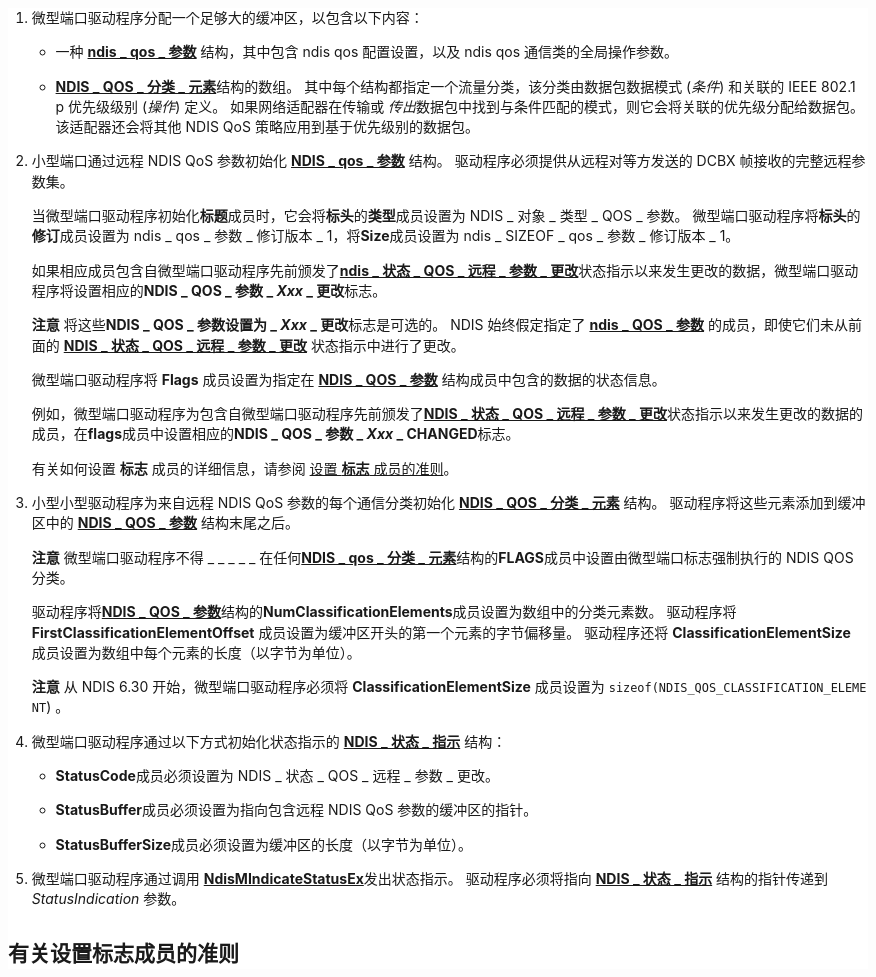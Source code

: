 1.  微型端口驱动程序分配一个足够大的缓冲区，以包含以下内容：

    -   一种 [**ndis \_ qos \_ 参数**](/windows-hardware/drivers/ddi/ntddndis/ns-ntddndis-_ndis_qos_parameters) 结构，其中包含 ndis qos 配置设置，以及 ndis qos 通信类的全局操作参数。

    -   [**NDIS \_ QOS \_ 分类 \_ 元素**](/windows-hardware/drivers/ddi/ntddndis/ns-ntddndis-_ndis_qos_classification_element)结构的数组。 其中每个结构都指定一个流量分类，该分类由数据包数据模式 (*条件*) 和关联的 IEEE 802.1 p 优先级级别 (*操作*) 定义。 如果网络适配器在传输或 *传出*数据包中找到与条件匹配的模式，则它会将关联的优先级分配给数据包。 该适配器还会将其他 NDIS QoS 策略应用到基于优先级别的数据包。

2.  小型端口通过远程 NDIS QoS 参数初始化 [**NDIS \_ qos \_ 参数**](/windows-hardware/drivers/ddi/ntddndis/ns-ntddndis-_ndis_qos_parameters) 结构。 驱动程序必须提供从远程对等方发送的 DCBX 帧接收的完整远程参数集。

    当微型端口驱动程序初始化**标题**成员时，它会将**标头**的**类型**成员设置为 NDIS \_ 对象 \_ 类型 \_ QOS \_ 参数。 微型端口驱动程序将**标头**的**修订**成员设置为 ndis \_ qos \_ 参数 \_ 修订版本 \_ 1，将**Size**成员设置为 ndis \_ SIZEOF \_ qos \_ 参数 \_ 修订版本 \_ 1。

    如果相应成员包含自微型端口驱动程序先前颁发了[**ndis \_ 状态 \_ QOS \_ 远程 \_ 参数 \_ 更改**](./ndis-status-qos-remote-parameters-change.md)状态指示以来发生更改的数据，微型端口驱动程序将设置相应的**NDIS \_ QOS \_ 参数 \_ *Xxx* \_ 更改**标志。

    **注意**  将这些**NDIS \_ QOS \_ 参数设置为 \_ *Xxx* \_ 更改**标志是可选的。 NDIS 始终假定指定了 [**ndis \_ QOS \_ 参数**](/windows-hardware/drivers/ddi/ntddndis/ns-ntddndis-_ndis_qos_parameters) 的成员，即使它们未从前面的 [**NDIS \_ 状态 \_ QOS \_ 远程 \_ 参数 \_ 更改**](./ndis-status-qos-remote-parameters-change.md) 状态指示中进行了更改。

    微型端口驱动程序将 **Flags** 成员设置为指定在 [**NDIS \_ QOS \_ 参数**](/windows-hardware/drivers/ddi/ntddndis/ns-ntddndis-_ndis_qos_parameters) 结构成员中包含的数据的状态信息。

    例如，微型端口驱动程序为包含自微型端口驱动程序先前颁发了[**NDIS \_ 状态 \_ QOS \_ 远程 \_ 参数 \_ 更改**](./ndis-status-qos-remote-parameters-change.md)状态指示以来发生更改的数据的成员，在**flags**成员中设置相应的**NDIS \_ QOS \_ 参数 \_ *Xxx* \_ CHANGED**标志。

    有关如何设置 **标志** 成员的详细信息，请参阅 [设置 **标志** 成员的准则](#guidelines-for-setting-the-flags-member)。

3.  小型小型驱动程序为来自远程 NDIS QoS 参数的每个通信分类初始化 [**NDIS \_ QOS \_ 分类 \_ 元素**](/windows-hardware/drivers/ddi/ntddndis/ns-ntddndis-_ndis_qos_classification_element) 结构。 驱动程序将这些元素添加到缓冲区中的 [**NDIS \_ QOS \_ 参数**](/windows-hardware/drivers/ddi/ntddndis/ns-ntddndis-_ndis_qos_parameters) 结构末尾之后。

    **注意** 微型端口驱动程序不得 \_ \_ \_ \_ \_ 在任何[**NDIS \_ qos \_ 分类 \_ 元素**](/windows-hardware/drivers/ddi/ntddndis/ns-ntddndis-_ndis_qos_classification_element)结构的**FLAGS**成员中设置由微型端口标志强制执行的 NDIS QOS 分类。

    驱动程序将[**NDIS \_ QOS \_ 参数**](/windows-hardware/drivers/ddi/ntddndis/ns-ntddndis-_ndis_qos_parameters)结构的**NumClassificationElements**成员设置为数组中的分类元素数。 驱动程序将 **FirstClassificationElementOffset** 成员设置为缓冲区开头的第一个元素的字节偏移量。 驱动程序还将 **ClassificationElementSize** 成员设置为数组中每个元素的长度（以字节为单位）。

    **注意**  从 NDIS 6.30 开始，微型端口驱动程序必须将 **ClassificationElementSize** 成员设置为 `sizeof(NDIS_QOS_CLASSIFICATION_ELEMENT`) 。

4.  微型端口驱动程序通过以下方式初始化状态指示的 [**NDIS \_ 状态 \_ 指示**](/windows-hardware/drivers/ddi/ndis/ns-ndis-_ndis_status_indication) 结构：

    -   **StatusCode**成员必须设置为 NDIS \_ 状态 \_ QOS \_ 远程 \_ 参数 \_ 更改。

    -   **StatusBuffer**成员必须设置为指向包含远程 NDIS QoS 参数的缓冲区的指针。

    -   **StatusBufferSize**成员必须设置为缓冲区的长度（以字节为单位）。

5.  微型端口驱动程序通过调用 [**NdisMIndicateStatusEx**](/windows-hardware/drivers/ddi/ndis/nf-ndis-ndismindicatestatusex)发出状态指示。 驱动程序必须将指向 [**NDIS \_ 状态 \_ 指示**](/windows-hardware/drivers/ddi/ndis/ns-ndis-_ndis_status_indication) 结构的指针传递到 *StatusIndication* 参数。

## <a name="guidelines-for-setting-the-flags-member"></a>有关设置标志成员的准则
